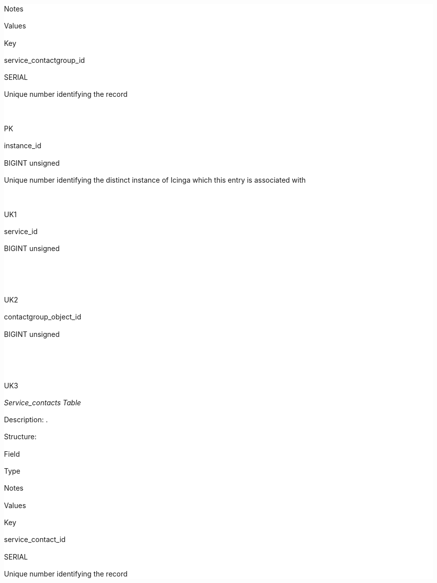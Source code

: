 Notes

Values

Key

service\_contactgroup\_id

SERIAL

Unique number identifying the record

 

PK

instance\_id

BIGINT unsigned

Unique number identifying the distinct instance of Icinga which this
entry is associated with

 

UK1

service\_id

BIGINT unsigned

 

 

UK2

contactgroup\_object\_id

BIGINT unsigned

 

 

UK3

*Service\_contacts Table*

Description: .

Structure:

Field

Type

Notes

Values

Key

service\_contact\_id

SERIAL

Unique number identifying the record
